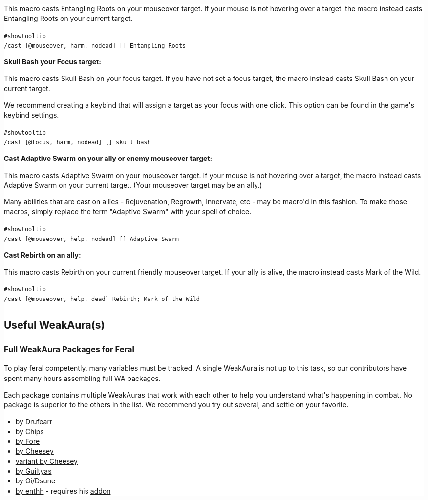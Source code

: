 This macro casts Entangling Roots on your mouseover target. If your mouse is not hovering over a target, the macro instead casts Entangling Roots on your current target.
```
#showtooltip
/cast [@mouseover, harm, nodead] [] Entangling Roots
```

**Skull Bash your Focus target:**

This macro casts Skull Bash on your focus target. If you have not set a focus target, the macro instead casts Skull Bash on your current target.

We recommend creating a keybind that will assign a target as your focus with one click. This option can be found in the game's keybind settings. 
```
#showtooltip
/cast [@focus, harm, nodead] [] skull bash
```

**Cast Adaptive Swarm on your ally or enemy mouseover target:**

This macro casts Adaptive Swarm on your mouseover target. If your mouse is not hovering over a target, the macro instead casts Adaptive Swarm on your current target. (Your mouseover target may be an ally.)

Many abilities that are cast on allies - Rejuvenation, Regrowth, Innervate, etc - may be macro'd in this fashion. To make those macros, simply replace the term "Adaptive Swarm" with your spell of choice.
```
#showtooltip
/cast [@mouseover, help, nodead] [] Adaptive Swarm 
```

**Cast Rebirth on an ally:**

This macro casts Rebirth on your current friendly mouseover target. If your ally is alive, the macro instead casts Mark of the Wild.
```
#showtooltip
/cast [@mouseover, help, dead] Rebirth; Mark of the Wild
```
 
## Useful WeakAura(s)

### **Full WeakAura Packages for Feral**
To play feral competently, many variables must be tracked. A single WeakAura is not up to this task, so our contributors have spent many hours assembling full WA packages. 

Each package contains multiple WeakAuras that work with each other to help you understand what's happening in combat. No package is superior to the others in the list. We recommend you try out several, and settle on your favorite.
 
- [by Drufearr](https://wago.io/us2RURgE6) 
- [by Chips](https://wago.io/WkTBZuH3y) 
- [by Fore](https://wago.io/H1tFNCh-t) 
- [by Cheesey](https://wago.io/18VspFroU)  
- [variant by Cheesey](https://wago.io/H3yjY1gs1)  
- [by Guiltyas](https://wago.io/OaJQX6khW)
- [by Oi/Dsune](https://wago.io/OiFeral)
- [by enthh](https://wago.io/bfgPasy27) - requires his [addon](https://www.curseforge.com/wow/addons/feralsnapshots)
